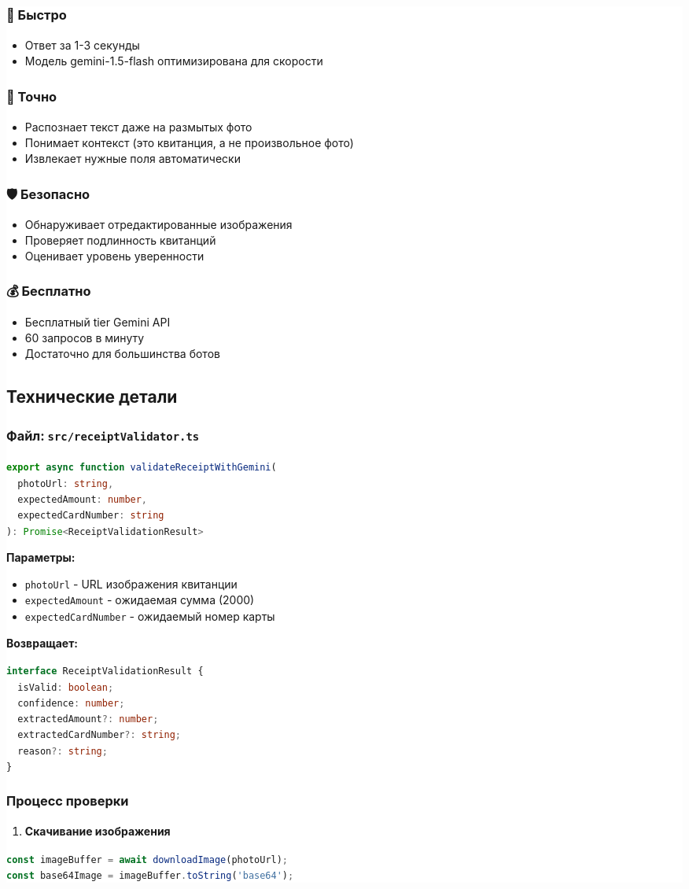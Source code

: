 ### 🚀 Быстро
- Ответ за 1-3 секунды
- Модель gemini-1.5-flash оптимизирована для скорости

### 🎯 Точно
- Распознает текст даже на размытых фото
- Понимает контекст (это квитанция, а не произвольное фото)
- Извлекает нужные поля автоматически

### 🛡️ Безопасно
- Обнаруживает отредактированные изображения
- Проверяет подлинность квитанций
- Оценивает уровень уверенности

### 💰 Бесплатно
- Бесплатный tier Gemini API
- 60 запросов в минуту
- Достаточно для большинства ботов

## Технические детали

### Файл: `src/receiptValidator.ts`

```typescript
export async function validateReceiptWithGemini(
  photoUrl: string,
  expectedAmount: number,
  expectedCardNumber: string
): Promise<ReceiptValidationResult>
```

**Параметры:**
- `photoUrl` - URL изображения квитанции
- `expectedAmount` - ожидаемая сумма (2000)
- `expectedCardNumber` - ожидаемый номер карты

**Возвращает:**
```typescript
interface ReceiptValidationResult {
  isValid: boolean;
  confidence: number;
  extractedAmount?: number;
  extractedCardNumber?: string;
  reason?: string;
}
```

### Процесс проверки

1. **Скачивание изображения**
```typescript
const imageBuffer = await downloadImage(photoUrl);
const base64Image = imageBuffer.toString('base64');
```
